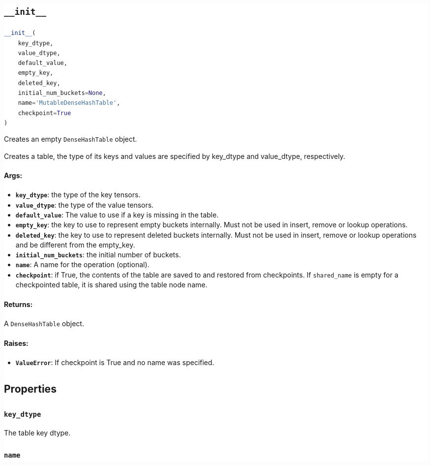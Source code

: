 <h2 id="__init__"><code>__init__</code></h2>

``` python
__init__(
    key_dtype,
    value_dtype,
    default_value,
    empty_key,
    deleted_key,
    initial_num_buckets=None,
    name='MutableDenseHashTable',
    checkpoint=True
)
```

Creates an empty `DenseHashTable` object.

Creates a table, the type of its keys and values are specified by key_dtype
and value_dtype, respectively.

#### Args:


* <b>`key_dtype`</b>: the type of the key tensors.
* <b>`value_dtype`</b>: the type of the value tensors.
* <b>`default_value`</b>: The value to use if a key is missing in the table.
* <b>`empty_key`</b>: the key to use to represent empty buckets internally. Must not
  be used in insert, remove or lookup operations.
* <b>`deleted_key`</b>: the key to use to represent deleted buckets internally. Must
  not be used in insert, remove or lookup operations and be different from
  the empty_key.
* <b>`initial_num_buckets`</b>: the initial number of buckets.
* <b>`name`</b>: A name for the operation (optional).
* <b>`checkpoint`</b>: if True, the contents of the table are saved to and restored
  from checkpoints. If `shared_name` is empty for a checkpointed table, it
  is shared using the table node name.


#### Returns:

A `DenseHashTable` object.



#### Raises:


* <b>`ValueError`</b>: If checkpoint is True and no name was specified.



## Properties

<h3 id="key_dtype"><code>key_dtype</code></h3>

The table key dtype.


<h3 id="name"><code>name</code></h3>
